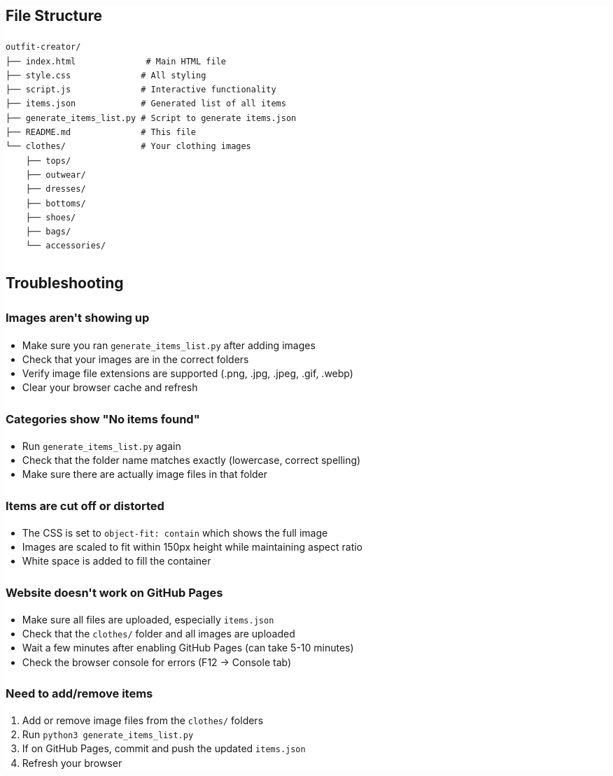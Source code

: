 ## File Structure

```
outfit-creator/
├── index.html              # Main HTML file
├── style.css              # All styling
├── script.js              # Interactive functionality
├── items.json             # Generated list of all items
├── generate_items_list.py # Script to generate items.json
├── README.md              # This file
└── clothes/               # Your clothing images
    ├── tops/
    ├── outwear/
    ├── dresses/
    ├── bottoms/
    ├── shoes/
    ├── bags/
    └── accessories/
```

## Troubleshooting

### Images aren't showing up
- Make sure you ran `generate_items_list.py` after adding images
- Check that your images are in the correct folders
- Verify image file extensions are supported (.png, .jpg, .jpeg, .gif, .webp)
- Clear your browser cache and refresh

### Categories show "No items found"
- Run `generate_items_list.py` again
- Check that the folder name matches exactly (lowercase, correct spelling)
- Make sure there are actually image files in that folder

### Items are cut off or distorted
- The CSS is set to `object-fit: contain` which shows the full image
- Images are scaled to fit within 150px height while maintaining aspect ratio
- White space is added to fill the container

### Website doesn't work on GitHub Pages
- Make sure all files are uploaded, especially `items.json`
- Check that the `clothes/` folder and all images are uploaded
- Wait a few minutes after enabling GitHub Pages (can take 5-10 minutes)
- Check the browser console for errors (F12 → Console tab)

### Need to add/remove items
1. Add or remove image files from the `clothes/` folders
2. Run `python3 generate_items_list.py`
3. If on GitHub Pages, commit and push the updated `items.json`
4. Refresh your browser
